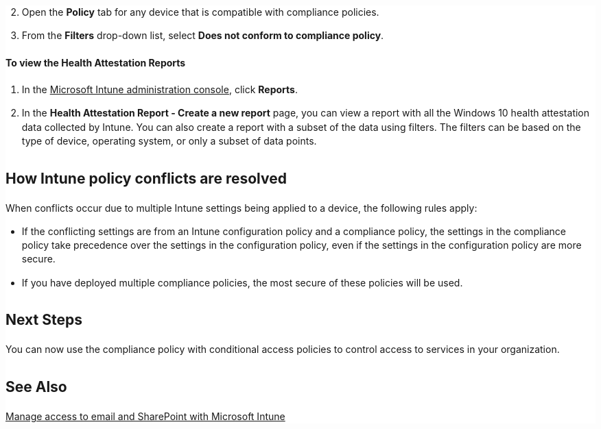 2.  Open the **Policy** tab for any device that is compatible with compliance policies.

3.  From the **Filters** drop-down list, select **Does not conform to compliance policy**.

#### To view the Health Attestation Reports

1.  In the [Microsoft Intune administration console](https://manage.microsoft.com), click **Reports**.

2.  In the **Health Attestation Report - Create a new report** page, you can view a report with all the Windows 10 health attestation data collected by Intune. You can also create a report with a subset of the data using filters. The filters can be based on the type of device, operating system, or only a subset of data points.

## How Intune policy conflicts are resolved
When conflicts occur due to multiple Intune settings being applied to a device, the following rules apply:

-   If the conflicting settings are from an Intune configuration policy and a compliance policy, the settings in the compliance policy take precedence over the settings in the configuration policy, even if the settings in the configuration policy are more secure.

-   If you have deployed multiple compliance policies, the most secure of these policies will be used.

## Next Steps
You can now use the compliance policy with conditional access policies to control access to services in your organization.

## See Also
[Manage access to email and SharePoint with Microsoft Intune](manage-access-to-email-and-sharepoint-with-microsoft-intune.md)

